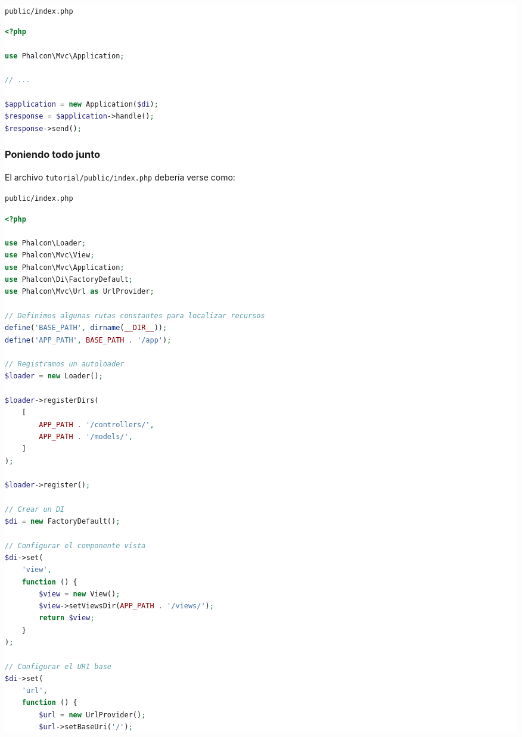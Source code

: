 `public/index.php`

```php
<?php

use Phalcon\Mvc\Application;

// ...

$application = new Application($di);
$response = $application->handle();
$response->send();
```

<a name='full-example'></a>

### Poniendo todo junto

El archivo `tutorial/public/index.php` debería verse como:

`public/index.php`

```php
<?php

use Phalcon\Loader;
use Phalcon\Mvc\View;
use Phalcon\Mvc\Application;
use Phalcon\Di\FactoryDefault;
use Phalcon\Mvc\Url as UrlProvider;

// Definimos algunas rutas constantes para localizar recursos
define('BASE_PATH', dirname(__DIR__));
define('APP_PATH', BASE_PATH . '/app');

// Registramos un autoloader
$loader = new Loader();

$loader->registerDirs(
    [
        APP_PATH . '/controllers/',
        APP_PATH . '/models/',
    ]
);

$loader->register();

// Crear un DI
$di = new FactoryDefault();

// Configurar el componente vista
$di->set(
    'view',
    function () {
        $view = new View();
        $view->setViewsDir(APP_PATH . '/views/');
        return $view;
    }
);

// Configurar el URI base
$di->set(
    'url',
    function () {
        $url = new UrlProvider();
        $url->setBaseUri('/');
```